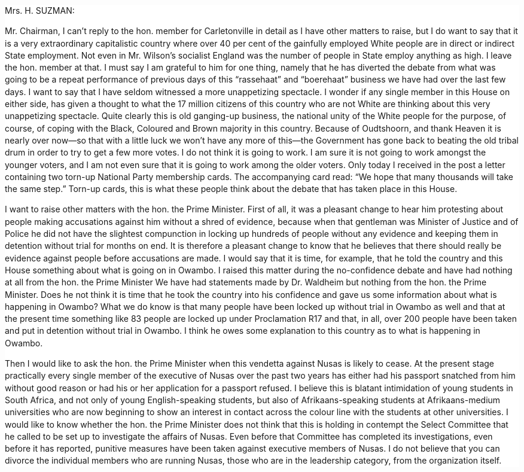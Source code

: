 </speech>

<speech by="#suzman">

<from>Mrs. <person refersTo="hansard_za">H. SUZMAN</person>:</from>

<p>Mr. Chairman, I can&#x2019;t reply to the hon. member for Carletonville in detail as I have other matters to raise, but I do want to say that it is a very extraordinary capitalistic country where over 40 per cent of the gainfully employed White people are in direct or indirect State employment. Not even in Mr. Wilson&#x2019;s socialist England was the number of people in State employ anything as high. I leave the hon. member at that. I must say I am grateful to him for one thing, namely that he has diverted the debate from what <span class="col_5255-5256" refersTo="page_1091"/>was going to be a repeat performance of previous days of this &#x201C;rassehaat&#x201D; and &#x201C;boerehaat&#x201D; business we have had over the last few days. I want to say that I have seldom witnessed a more unappetizing spectacle. I wonder if any single member in this House on either side, has given a thought to what the 17 million citizens of this country who are not White are thinking about this very unappetizing spectacle. Quite clearly this is old ganging-up business, the national unity of the White people for the purpose, of course, of coping with the Black, Coloured and Brown majority in this country. Because of Oudtshoorn, and thank Heaven it is nearly over now&#x2014;so that with a little luck we won&#x2019;t have any more of this&#x2014;the Government has gone back to beating the old tribal drum in order to try to get a few more votes. I do not think it is going to work. I am sure it is not going to work amongst the younger voters, and I am not even sure that it is going to work among the older voters. Only today I received in the post a letter containing two torn-up National Party membership cards. The accompanying card read: &#x201C;We hope that many thousands will take the same step.&#x201D; Torn-up cards, this is what these people think about the debate that has taken place in this House.</p>

<p>I want to raise other matters with the hon. the Prime Minister. First of all, it was a pleasant change to hear him protesting about people making accusations against him without a shred of evidence, because when that gentleman was Minister of Justice and of Police he did not have the slightest compunction in locking up hundreds of people without any evidence and keeping them in detention without trial for months on end. It is therefore a pleasant change to know that he believes that there should really be evidence against people before accusations are made. I would say that it is time, for example, that he told the country and this House something about what is going on in Owambo. I raised this matter during the no-confidence debate and have had nothing at all from the hon. the Prime Minister We have had statements made by Dr. Waldheim but nothing from the hon. the Prime Minister. Does he not think it is time that he took the country into his confidence and gave us some information about what is happening in Owambo&#x003F; What we do know is that many people have been locked up without trial in Owambo as well and that at the present time something like 83 people are locked up under Proclamation R17 and that, in all, over 200 people have been taken and put in detention without trial in Owambo. I think he owes some explanation to this country as to what is happening in Owambo.</p>

<p>Then I would like to ask the hon. the Prime Minister when this vendetta against Nusas is likely to cease. At the present stage practically every single member of the executive of Nusas over the past two years has either had his passport snatched from him without good reason or had his or her application for a passport refused. I believe this is blatant intimidation of young students in South Africa, and not only of young English-speaking students, but also of Afrikaans-speaking students at Afrikaans-medium universities who are now beginning to show an interest in contact across the colour line with the students at other universities. I would like to know whether the hon. the Prime Minister does not think that this is holding in contempt the Select Committee that he called to be set up to investigate the affairs of Nusas. Even before that Committee has completed its investigations, even before it has reported, punitive measures have been taken against executive members of Nusas. I do not believe that you can divorce the individual members who are running Nusas, those who are in the leadership category, from the organization itself.</p>
